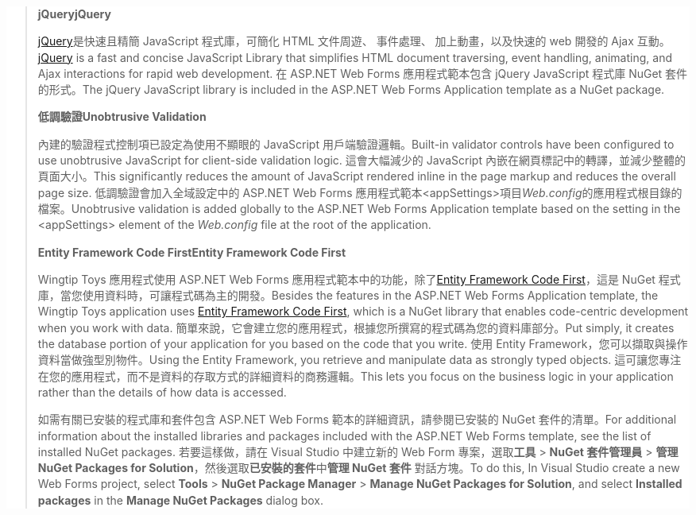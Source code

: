 > **<span data-ttu-id="fc0a8-245">jQuery</span><span class="sxs-lookup"><span data-stu-id="fc0a8-245">jQuery</span></span>**
> 
> <span data-ttu-id="fc0a8-246">[jQuery](http://jquery.com/)是快速且精簡 JavaScript 程式庫，可簡化 HTML 文件周遊、 事件處理、 加上動畫，以及快速的 web 開發的 Ajax 互動。</span><span class="sxs-lookup"><span data-stu-id="fc0a8-246">[jQuery](http://jquery.com/) is a fast and concise JavaScript Library that simplifies HTML document traversing, event handling, animating, and Ajax interactions for rapid web development.</span></span> <span data-ttu-id="fc0a8-247">在 ASP.NET Web Forms 應用程式範本包含 jQuery JavaScript 程式庫 NuGet 套件的形式。</span><span class="sxs-lookup"><span data-stu-id="fc0a8-247">The jQuery JavaScript library is included in the ASP.NET Web Forms Application template as a NuGet package.</span></span>
> 
> **<span data-ttu-id="fc0a8-248">低調驗證</span><span class="sxs-lookup"><span data-stu-id="fc0a8-248">Unobtrusive Validation</span></span>**
> 
> <span data-ttu-id="fc0a8-249">內建的驗證程式控制項已設定為使用不顯眼的 JavaScript 用戶端驗證邏輯。</span><span class="sxs-lookup"><span data-stu-id="fc0a8-249">Built-in validator controls have been configured to use unobtrusive JavaScript for client-side validation logic.</span></span> <span data-ttu-id="fc0a8-250">這會大幅減少的 JavaScript 內嵌在網頁標記中的轉譯，並減少整體的頁面大小。</span><span class="sxs-lookup"><span data-stu-id="fc0a8-250">This significantly reduces the amount of JavaScript rendered inline in the page markup and reduces the overall page size.</span></span> <span data-ttu-id="fc0a8-251">低調驗證會加入全域設定中的 ASP.NET Web Forms 應用程式範本&lt;appSettings&gt;項目*Web.config*的應用程式根目錄的檔案。</span><span class="sxs-lookup"><span data-stu-id="fc0a8-251">Unobtrusive validation is added globally to the ASP.NET Web Forms Application template based on the setting in the &lt;appSettings&gt; element of the *Web.config* file at the root of the application.</span></span>
> 
> **<span data-ttu-id="fc0a8-252">Entity Framework Code First</span><span class="sxs-lookup"><span data-stu-id="fc0a8-252">Entity Framework Code First</span></span>**
> 
> <span data-ttu-id="fc0a8-253">Wingtip Toys 應用程式使用 ASP.NET Web Forms 應用程式範本中的功能，除了[Entity Framework Code First](https://weblogs.asp.net/scottgu/archive/2010/12/08/announcing-entity-framework-code-first-ctp5-release.aspx)，這是 NuGet 程式庫，當您使用資料時，可讓程式碼為主的開發。</span><span class="sxs-lookup"><span data-stu-id="fc0a8-253">Besides the features in the ASP.NET Web Forms Application template, the Wingtip Toys application uses [Entity Framework Code First](https://weblogs.asp.net/scottgu/archive/2010/12/08/announcing-entity-framework-code-first-ctp5-release.aspx), which is a NuGet library that enables code-centric development when you work with data.</span></span> <span data-ttu-id="fc0a8-254">簡單來說，它會建立您的應用程式，根據您所撰寫的程式碼為您的資料庫部分。</span><span class="sxs-lookup"><span data-stu-id="fc0a8-254">Put simply, it creates the database portion of your application for you based on the code that you write.</span></span> <span data-ttu-id="fc0a8-255">使用 Entity Framework，您可以擷取與操作資料當做強型別物件。</span><span class="sxs-lookup"><span data-stu-id="fc0a8-255">Using the Entity Framework, you retrieve and manipulate data as strongly typed objects.</span></span> <span data-ttu-id="fc0a8-256">這可讓您專注在您的應用程式，而不是資料的存取方式的詳細資料的商務邏輯。</span><span class="sxs-lookup"><span data-stu-id="fc0a8-256">This lets you focus on the business logic in your application rather than the details of how data is accessed.</span></span>
> 
> <span data-ttu-id="fc0a8-257">如需有關已安裝的程式庫和套件包含 ASP.NET Web Forms 範本的詳細資訊，請參閱已安裝的 NuGet 套件的清單。</span><span class="sxs-lookup"><span data-stu-id="fc0a8-257">For additional information about the installed libraries and packages included with the ASP.NET Web Forms template, see the list of installed NuGet packages.</span></span> <span data-ttu-id="fc0a8-258">若要這樣做，請在 Visual Studio 中建立新的 Web Form 專案，選取**工具** > **NuGet 套件管理員** > **管理 NuGet Packages for Solution**，然後選取**已安裝的套件**中**管理 NuGet 套件** 對話方塊。</span><span class="sxs-lookup"><span data-stu-id="fc0a8-258">To do this, In Visual Studio create a new Web Forms project, select **Tools** > **NuGet Package Manager** > **Manage NuGet Packages for Solution**, and select **Installed packages** in the **Manage NuGet Packages** dialog box.</span></span>

